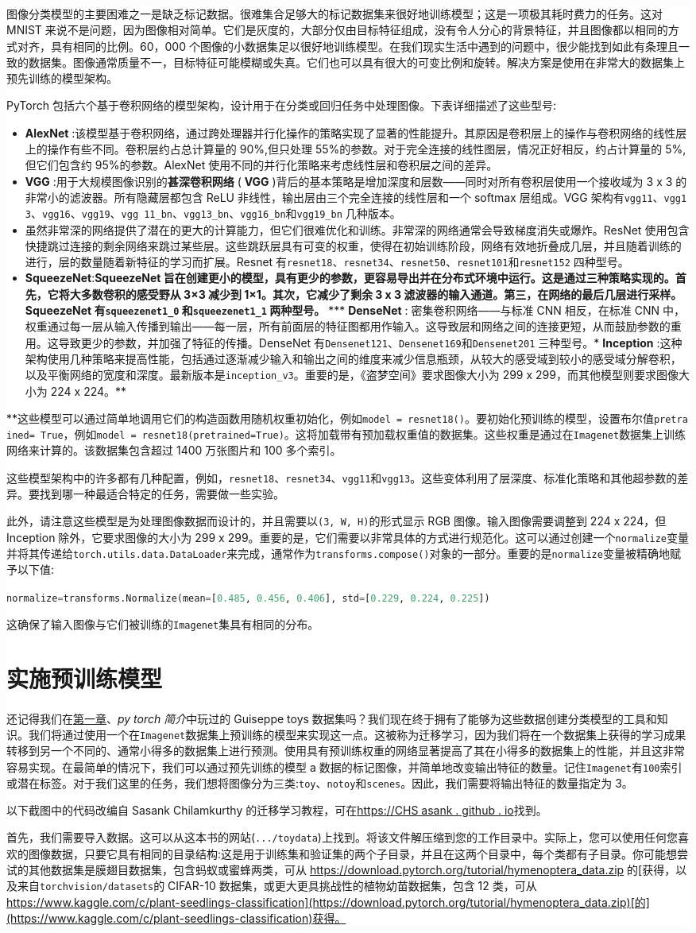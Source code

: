 图像分类模型的主要困难之一是缺乏标记数据。很难集合足够大的标记数据集来很好地训练模型；这是一项极其耗时费力的任务。这对 MNIST 来说不是问题，因为图像相对简单。它们是灰度的，大部分仅由目标特征组成，没有令人分心的背景特征，并且图像都以相同的方式对齐，具有相同的比例。60，000 个图像的小数据集足以很好地训练模型。在我们现实生活中遇到的问题中，很少能找到如此有条理且一致的数据集。图像通常质量不一，目标特征可能模糊或失真。它们也可以具有很大的可变比例和旋转。解决方案是使用在非常大的数据集上预先训练的模型架构。

PyTorch 包括六个基于卷积网络的模型架构，设计用于在分类或回归任务中处理图像。下表详细描述了这些型号:

*   **AlexNet** :该模型基于卷积网络，通过跨处理器并行化操作的策略实现了显著的性能提升。其原因是卷积层上的操作与卷积网络的线性层上的操作有些不同。卷积层约占总计算量的 90%,但只处理 55%的参数。对于完全连接的线性图层，情况正好相反，约占计算量的 5%,但它们包含约 95%的参数。AlexNet 使用不同的并行化策略来考虑线性层和卷积层之间的差异。
*   **VGG** :用于大规模图像识别的**甚深卷积网络** ( **VGG** )背后的基本策略是增加深度和层数——同时对所有卷积层使用一个接收域为 3 x 3 的非常小的滤波器。所有隐藏层都包含 ReLU 非线性，输出层由三个完全连接的线性层和一个 softmax 层组成。VGG 架构有`vgg11`、`vgg13`、`vgg16`、`vgg19`、`vgg 11_bn`、`vgg13_bn`、`vgg16_bn`和`vgg19_bn` 几种版本。
*   虽然非常深的网络提供了潜在的更大的计算能力，但它们很难优化和训练。非常深的网络通常会导致梯度消失或爆炸。ResNet 使用包含快捷跳过连接的剩余网络来跳过某些层。这些跳跃层具有可变的权重，使得在初始训练阶段，网络有效地折叠成几层，并且随着训练的进行，层的数量随着新特征的学习而扩展。Resnet 有`resnet18`、`resnet34`、`resnet50`、`resnet101`和`resnet152` 四种型号。
*   **SqueezeNet**:**SqueezeNet 旨在创建更小的模型，具有更少的参数，更容易导出并在分布式环境中运行。这是通过三种策略实现的。首先，它将大多数卷积的感受野从 3×3 减少到 1×1。其次，它减少了剩余 3 x 3 滤波器的输入通道。第三，在网络的最后几层进行采样。SqueezeNet 有`squeezenet1_0` 和`squeezenet1_1` 两种型号。**
***   **DenseNet** : 密集卷积网络——与标准 CNN 相反，在标准 CNN 中，权重通过每一层从输入传播到输出——每一层，所有前面层的特征图都用作输入。这导致层和网络之间的连接更短，从而鼓励参数的重用。这导致更少的参数，并加强了特征的传播。DenseNet 有`Densenet121`、`Densenet169`和`Densenet201` 三种型号。*   **Inception** :这种架构使用几种策略来提高性能，包括通过逐渐减少输入和输出之间的维度来减少信息瓶颈，从较大的感受域到较小的感受域分解卷积，以及平衡网络的宽度和深度。最新版本是`inception_v3`。重要的是，《盗梦空间》要求图像大小为 299 x 299，而其他模型则要求图像大小为 224 x 224。**

 **这些模型可以通过简单地调用它们的构造函数用随机权重初始化，例如`model = resnet18()`。要初始化预训练的模型，设置布尔值`pretrained= True`，例如`model = resnet18(pretrained=True)`。这将加载带有预加载权重值的数据集。这些权重是通过在`Imagenet`数据集上训练网络来计算的。该数据集包含超过 1400 万张图片和 100 多个索引。

这些模型架构中的许多都有几种配置，例如，`resnet18`、`resnet34`、`vgg11`和`vgg13`。这些变体利用了层深度、标准化策略和其他超参数的差异。要找到哪一种最适合特定的任务，需要做一些实验。

此外，请注意这些模型是为处理图像数据而设计的，并且需要以`(3, W, H)`的形式显示 RGB 图像。输入图像需要调整到 224 x 224，但 Inception 除外，它要求图像的大小为 299 x 299。重要的是，它们需要以非常具体的方式进行规范化。这可以通过创建一个`normalize`变量并将其传递给`torch.utils.data.DataLoader`来完成，通常作为`transforms.compose()`对象的一部分。重要的是`normalize`变量被精确地赋予以下值:

```py
normalize=transforms.Normalize(mean=[0.485, 0.456, 0.406], std=[0.229, 0.224, 0.225])
```

这确保了输入图像与它们被训练的`Imagenet`集具有相同的分布。

<title>Implementing a pretrained model</title> <link rel="stylesheet" href="css/style.css" type="text/css"> 

# 实施预训练模型

还记得我们在[第一章](2d1384b3-ec8a-40f0-96d0-5ac061f08a65.xhtml)、*py torch 简介*中玩过的 Guiseppe toys 数据集吗？我们现在终于拥有了能够为这些数据创建分类模型的工具和知识。我们将通过使用一个在`Imagenet`数据集上预训练的模型来实现这一点。这被称为迁移学习，因为我们将在一个数据集上获得的学习成果转移到另一个不同的、通常小得多的数据集上进行预测。使用具有预训练权重的网络显著提高了其在小得多的数据集上的性能，并且这非常容易实现。在最简单的情况下，我们可以通过预先训练的模型 a 数据的标记图像，并简单地改变输出特征的数量。记住`Imagenet`有`100`索引或潜在标签。对于我们这里的任务，我们想将图像分为三类:`toy`、`notoy`和`scenes`。因此，我们需要将输出特征的数量指定为 3。

以下截图中的代码改编自 Sasank Chilamkurthy 的迁移学习教程，可在[https://CHS asank . github . io](https://chsasank.github.io)找到。

首先，我们需要导入数据。这可以从这本书的网站(`.../toydata`)上找到。将该文件解压缩到您的工作目录中。实际上，您可以使用任何您喜欢的图像数据，只要它具有相同的目录结构:这是用于训练集和验证集的两个子目录，并且在这两个目录中，每个类都有子目录。你可能想尝试的其他数据集是膜翅目数据集，包含蚂蚁或蜜蜂两类，可从 https://download.pytorch.org/tutorial/hymenoptera_data.zip 的[获得，以及来自`torchvision/datasets`的 CIFAR-10 数据集，或更大更具挑战性的植物幼苗数据集，包含 12 类，可从 https://www.kaggle.com/c/plant-seedlings-classification](https://download.pytorch.org/tutorial/hymenoptera_data.zip)[的](https://www.kaggle.com/c/plant-seedlings-classification)获得。
